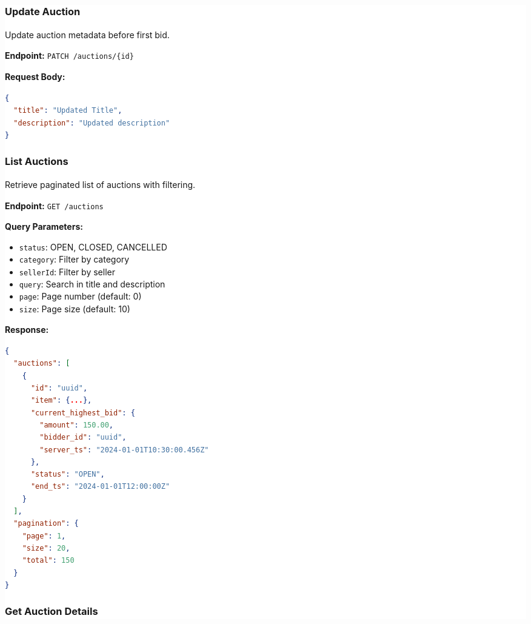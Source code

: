 ### Update Auction

Update auction metadata before first bid.

**Endpoint:** `PATCH /auctions/{id}`

**Request Body:**
```json
{
  "title": "Updated Title",
  "description": "Updated description"
}
```

### List Auctions

Retrieve paginated list of auctions with filtering.

**Endpoint:** `GET /auctions`

**Query Parameters:**
- `status`: OPEN, CLOSED, CANCELLED
- `category`: Filter by category
- `sellerId`: Filter by seller
- `query`: Search in title and description
- `page`: Page number (default: 0)
- `size`: Page size (default: 10)

**Response:**
```json
{
  "auctions": [
    {
      "id": "uuid",
      "item": {...},
      "current_highest_bid": {
        "amount": 150.00,
        "bidder_id": "uuid",
        "server_ts": "2024-01-01T10:30:00.456Z"
      },
      "status": "OPEN",
      "end_ts": "2024-01-01T12:00:00Z"
    }
  ],
  "pagination": {
    "page": 1,
    "size": 20,
    "total": 150
  }
}
```

### Get Auction Details

